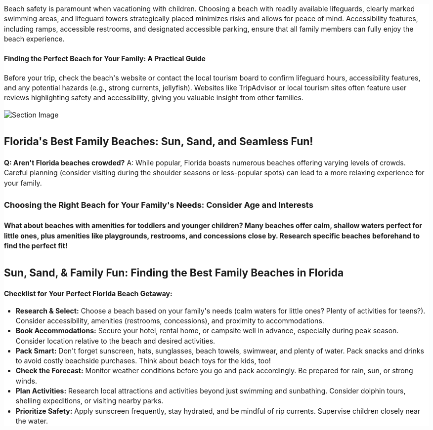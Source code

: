 Beach safety is paramount when vacationing with children.  Choosing a beach with readily available lifeguards, clearly marked swimming areas, and lifeguard towers strategically placed minimizes risks and allows for peace of mind.  Accessibility features, including ramps, accessible restrooms, and designated accessible parking, ensure that all family members can fully enjoy the beach experience.


####  Finding the Perfect Beach for Your Family: A Practical Guide

Before your trip, check the beach's website or contact the local tourism board to confirm lifeguard hours, accessibility features, and any potential hazards (e.g., strong currents, jellyfish).  Websites like TripAdvisor or local tourism sites often feature user reviews highlighting safety and accessibility, giving you valuable insight from other families.


![Section Image](https://fal.media/files/koala/L6AEWRmgvMzODhtjzWpeB.png)

## Florida's Best Family Beaches: Sun, Sand, and Seamless Fun!

**Q: Aren't Florida beaches crowded?**  A: While popular, Florida boasts numerous beaches offering varying levels of crowds.  Careful planning (consider visiting during the shoulder seasons or less-popular spots) can lead to a more relaxing experience for your family.


### Choosing the Right Beach for Your Family's Needs:  Consider Age and Interests

####  What about beaches with amenities for toddlers and younger children?  Many beaches offer calm, shallow waters perfect for little ones, plus amenities like playgrounds, restrooms, and concessions close by.  Research specific beaches beforehand to find the perfect fit!


##  Sun, Sand, & Family Fun: Finding the Best Family Beaches in Florida

**Checklist for Your Perfect Florida Beach Getaway:**

* **Research & Select:** Choose a beach based on your family's needs (calm waters for little ones?  Plenty of activities for teens?). Consider accessibility, amenities (restrooms, concessions), and proximity to accommodations.
* **Book Accommodations:** Secure your hotel, rental home, or campsite well in advance, especially during peak season.  Consider location relative to the beach and desired activities.
* **Pack Smart:** Don't forget sunscreen, hats, sunglasses, beach towels, swimwear, and plenty of water. Pack snacks and drinks to avoid costly beachside purchases.  Think about beach toys for the kids, too!
* **Check the Forecast:** Monitor weather conditions before you go and pack accordingly. Be prepared for rain, sun, or strong winds.
* **Plan Activities:** Research local attractions and activities beyond just swimming and sunbathing.  Consider dolphin tours, shelling expeditions, or visiting nearby parks.
* **Prioritize Safety:**  Apply sunscreen frequently, stay hydrated, and be mindful of rip currents.  Supervise children closely near the water.
